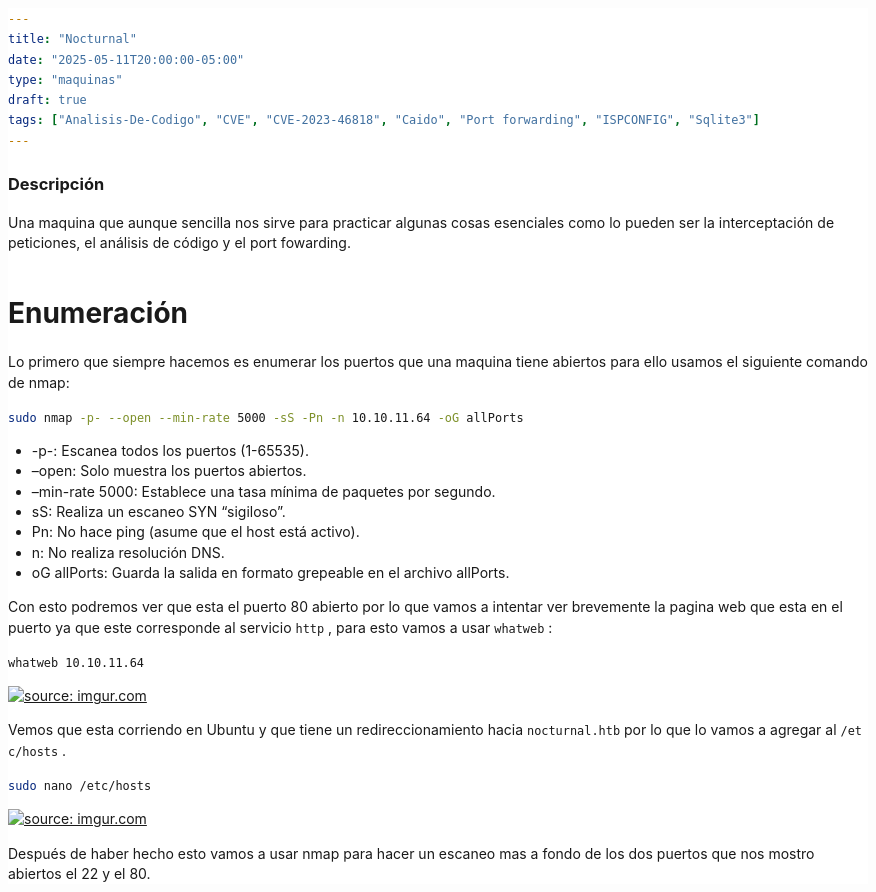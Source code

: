 ```yaml
---
title: "Nocturnal"
date: "2025-05-11T20:00:00-05:00"
type: "maquinas"
draft: true
tags: ["Analisis-De-Codigo", "CVE", "CVE-2023-46818", "Caido", "Port forwarding", "ISPCONFIG", "Sqlite3"]
---
```


### Descripción

 Una maquina que aunque sencilla nos sirve para practicar algunas cosas esenciales como lo pueden ser la interceptación de peticiones, el análisis de código y el port fowarding. 

# Enumeración

Lo primero que siempre hacemos es enumerar los puertos que una maquina tiene abiertos para ello usamos el siguiente comando de nmap:

```bash
sudo nmap -p- --open --min-rate 5000 -sS -Pn -n 10.10.11.64 -oG allPorts
```

- -p-: Escanea todos los puertos (1-65535).
- –open: Solo muestra los puertos abiertos.
- –min-rate 5000: Establece una tasa mínima de paquetes por segundo.
- sS: Realiza un escaneo SYN “sigiloso”.
- Pn: No hace ping (asume que el host está activo).
- n: No realiza resolución DNS.
- oG allPorts: Guarda la salida en formato grepeable en el archivo allPorts.

Con esto podremos ver que esta el puerto 80 abierto por lo que vamos a intentar ver brevemente la pagina web que esta en el puerto ya que este corresponde al servicio `http` , para esto vamos a usar `whatweb` :

```bash
whatweb 10.10.11.64
```
<a href="https://imgur.com/VWyTEj2"><img src="https://imgur.com/VWyTEj2.png" title="source: imgur.com" /></a>


Vemos que esta corriendo en Ubuntu y que tiene un redireccionamiento hacia `nocturnal.htb` por lo que lo vamos a agregar al `/etc/hosts` .

```bash
sudo nano /etc/hosts
```

<a href="https://imgur.com/E60Ftbh"><img src="https://imgur.com/E60Ftbh.png" title="source: imgur.com" /></a>

Después de haber hecho esto vamos a usar nmap para hacer un escaneo mas a fondo de los dos puertos que nos mostro abiertos el 22 y el 80.
